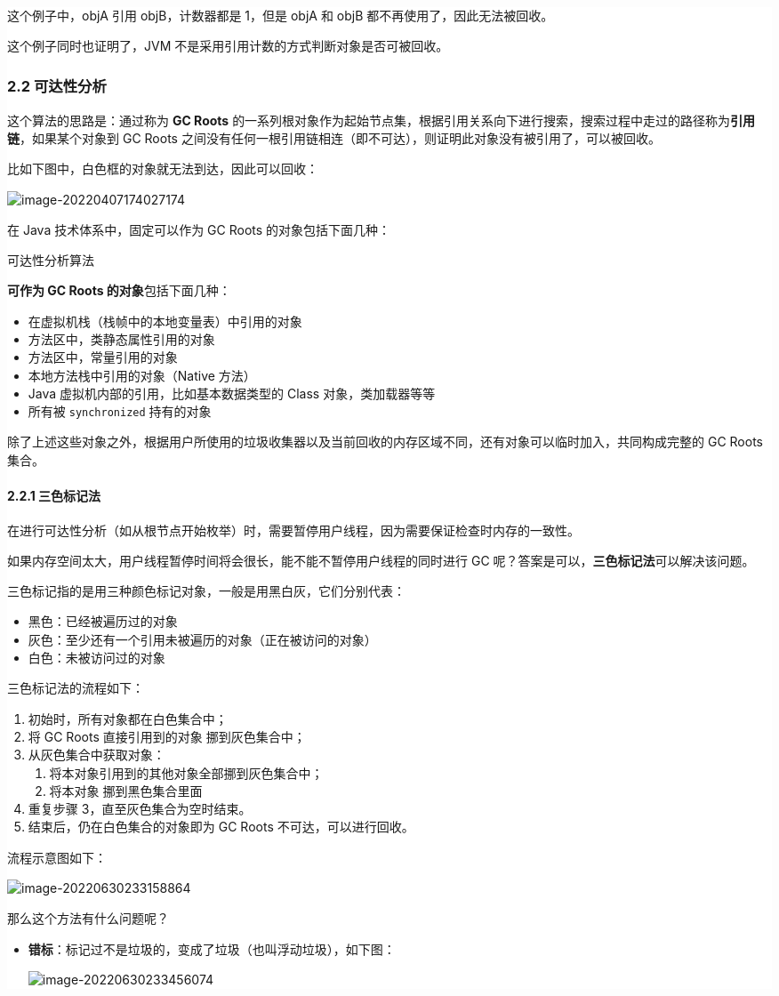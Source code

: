 这个例子中，objA 引用 objB，计数器都是 1，但是 objA 和 objB 都不再使用了，因此无法被回收。

这个例子同时也证明了，JVM 不是采用引用计数的方式判断对象是否可被回收。

### 2.2 可达性分析

这个算法的思路是：通过称为 **GC Roots** 的一系列根对象作为起始节点集，根据引用关系向下进行搜索，搜索过程中走过的路径称为**引用链**，如果某个对象到 GC Roots 之间没有任何一根引用链相连（即不可达），则证明此对象没有被引用了，可以被回收。

比如下图中，白色框的对象就无法到达，因此可以回收：

![image-20220407174027174](https://fastly.jsdelivr.net/gh/Faraway002/typora/images/image-20220407174027174.png)

在 Java 技术体系中，固定可以作为 GC Roots 的对象包括下面几种：

可达性分析算法

**可作为 GC Roots 的对象**包括下面几种：

- 在虚拟机栈（栈帧中的本地变量表）中引用的对象
- 方法区中，类静态属性引用的对象
- 方法区中，常量引用的对象
- 本地方法栈中引用的对象（Native 方法）
- Java 虚拟机内部的引用，比如基本数据类型的 Class 对象，类加载器等等
- 所有被 `synchronized` 持有的对象

除了上述这些对象之外，根据用户所使用的垃圾收集器以及当前回收的内存区域不同，还有对象可以临时加入，共同构成完整的 GC Roots 集合。

#### 2.2.1 三色标记法

在进行可达性分析（如从根节点开始枚举）时，需要暂停用户线程，因为需要保证检查时内存的一致性。

如果内存空间太大，用户线程暂停时间将会很长，能不能不暂停用户线程的同时进行 GC 呢？答案是可以，**三色标记法**可以解决该问题。

三色标记指的是用三种颜色标记对象，一般是用黑白灰，它们分别代表：

- 黑色：已经被遍历过的对象
- 灰色：至少还有一个引用未被遍历的对象（正在被访问的对象）
- 白色：未被访问过的对象

三色标记法的流程如下：

1. 初始时，所有对象都在白色集合中；
2. 将 GC Roots 直接引用到的对象 挪到灰色集合中；
3. 从灰色集合中获取对象：
   1. 将本对象引用到的其他对象全部挪到灰色集合中；
   2. 将本对象 挪到黑色集合里面
4. 重复步骤 3，直至灰色集合为空时结束。
5. 结束后，仍在白色集合的对象即为 GC Roots 不可达，可以进行回收。

流程示意图如下：

![image-20220630233158864](https://fastly.jsdelivr.net/gh/Faraway002/typora/images/image-20220630233158864.png)

那么这个方法有什么问题呢？

* **错标**：标记过不是垃圾的，变成了垃圾（也叫浮动垃圾），如下图：

  ![image-20220630233456074](https://fastly.jsdelivr.net/gh/Faraway002/typora/images/image-20220630233456074.png)
